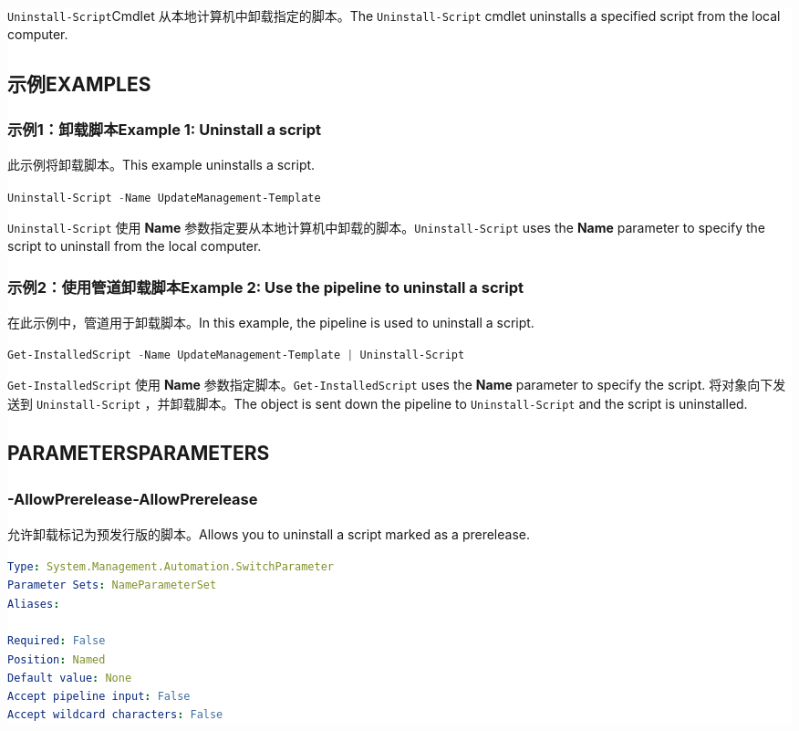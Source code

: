 <span data-ttu-id="0efb4-110">`Uninstall-Script`Cmdlet 从本地计算机中卸载指定的脚本。</span><span class="sxs-lookup"><span data-stu-id="0efb4-110">The `Uninstall-Script` cmdlet uninstalls a specified script from the local computer.</span></span>

## <span data-ttu-id="0efb4-111">示例</span><span class="sxs-lookup"><span data-stu-id="0efb4-111">EXAMPLES</span></span>

### <span data-ttu-id="0efb4-112">示例1：卸载脚本</span><span class="sxs-lookup"><span data-stu-id="0efb4-112">Example 1: Uninstall a script</span></span>

<span data-ttu-id="0efb4-113">此示例将卸载脚本。</span><span class="sxs-lookup"><span data-stu-id="0efb4-113">This example uninstalls a script.</span></span>

```powershell
Uninstall-Script -Name UpdateManagement-Template
```

<span data-ttu-id="0efb4-114">`Uninstall-Script` 使用 **Name** 参数指定要从本地计算机中卸载的脚本。</span><span class="sxs-lookup"><span data-stu-id="0efb4-114">`Uninstall-Script` uses the **Name** parameter to specify the script to uninstall from the local computer.</span></span>

### <span data-ttu-id="0efb4-115">示例2：使用管道卸载脚本</span><span class="sxs-lookup"><span data-stu-id="0efb4-115">Example 2: Use the pipeline to uninstall a script</span></span>

<span data-ttu-id="0efb4-116">在此示例中，管道用于卸载脚本。</span><span class="sxs-lookup"><span data-stu-id="0efb4-116">In this example, the pipeline is used to uninstall a script.</span></span>

```powershell
Get-InstalledScript -Name UpdateManagement-Template | Uninstall-Script
```

<span data-ttu-id="0efb4-117">`Get-InstalledScript` 使用 **Name** 参数指定脚本。</span><span class="sxs-lookup"><span data-stu-id="0efb4-117">`Get-InstalledScript` uses the **Name** parameter to specify the script.</span></span> <span data-ttu-id="0efb4-118">将对象向下发送到 `Uninstall-Script` ，并卸载脚本。</span><span class="sxs-lookup"><span data-stu-id="0efb4-118">The object is sent down the pipeline to `Uninstall-Script` and the script is uninstalled.</span></span>

## <span data-ttu-id="0efb4-119">PARAMETERS</span><span class="sxs-lookup"><span data-stu-id="0efb4-119">PARAMETERS</span></span>

### <span data-ttu-id="0efb4-120">-AllowPrerelease</span><span class="sxs-lookup"><span data-stu-id="0efb4-120">-AllowPrerelease</span></span>

<span data-ttu-id="0efb4-121">允许卸载标记为预发行版的脚本。</span><span class="sxs-lookup"><span data-stu-id="0efb4-121">Allows you to uninstall a script marked as a prerelease.</span></span>

```yaml
Type: System.Management.Automation.SwitchParameter
Parameter Sets: NameParameterSet
Aliases:

Required: False
Position: Named
Default value: None
Accept pipeline input: False
Accept wildcard characters: False
```
